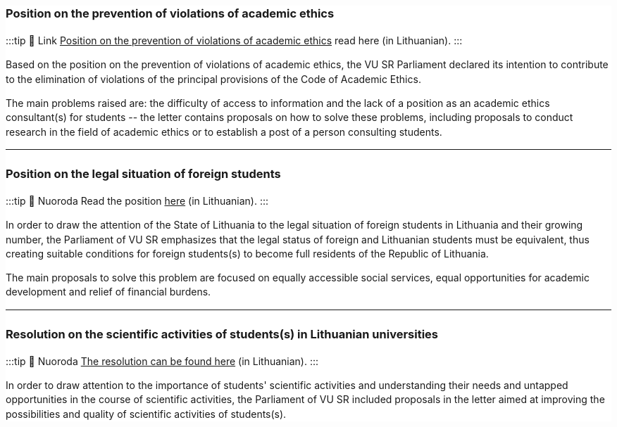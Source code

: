 
### Position on the prevention of violations of academic ethics

:::tip 🔗 Link
[Position on the prevention of violations of academic ethics](https://vusa.lt/uploads/files/Raštai,%20pozicijos,%20dokumentai/Pozicija%20dėl%20akademinės%20etikos.pdf) read here (in Lithuanian).
:::

Based on the position on the prevention of violations of academic
ethics, the VU SR Parliament declared its intention to contribute to the
elimination of violations of the principal provisions of the Code of
Academic Ethics.

The main problems raised are: the difficulty of access
to information and the lack of a position as an academic ethics
consultant(s) for students -- the letter contains proposals on how to
solve these problems, including proposals to conduct research in the
field of academic ethics or to establish a post of a person consulting
students.

---

### Position on the legal situation of foreign students

:::tip 🔗 Nuoroda
Read the position [here](<https://vusa.lt/uploads/files/Raštai,%20pozicijos,%20dokumentai/Dėl%20užsienio%20studentų%20(-čių)%20teisinės%20padėties.pdf>) (in Lithuanian).
:::

In order to draw the attention of the State of Lithuania to the legal
situation of foreign students in Lithuania and their growing number, the
Parliament of VU SR emphasizes that the legal status of foreign and
Lithuanian students must be equivalent, thus creating suitable
conditions for foreign students(s) to become full residents of the
Republic of Lithuania.

The main proposals to solve this problem are
focused on equally accessible social services, equal opportunities for
academic development and relief of financial burdens.

---

### Resolution on the scientific activities of students(s) in Lithuanian universities

:::tip 🔗 Nuoroda
[The resolution can be found here](<https://vusa.lt/uploads/files/Raštai,%20pozicijos,%20dokumentai/REZOLIUCIJA%20DĖL%20STUDENTŲ(-ČIŲ)%20MOKSLINĖS%20VEIKLOS%20LIETUVOS%20UNIVERSITETUOSE.pdf>) (in Lithuanian).
:::

In order to draw attention to the importance of students\' scientific
activities and understanding their needs and untapped opportunities in
the course of scientific activities, the Parliament of VU SR included
proposals in the letter aimed at improving the possibilities and quality
of scientific activities of students(s).
